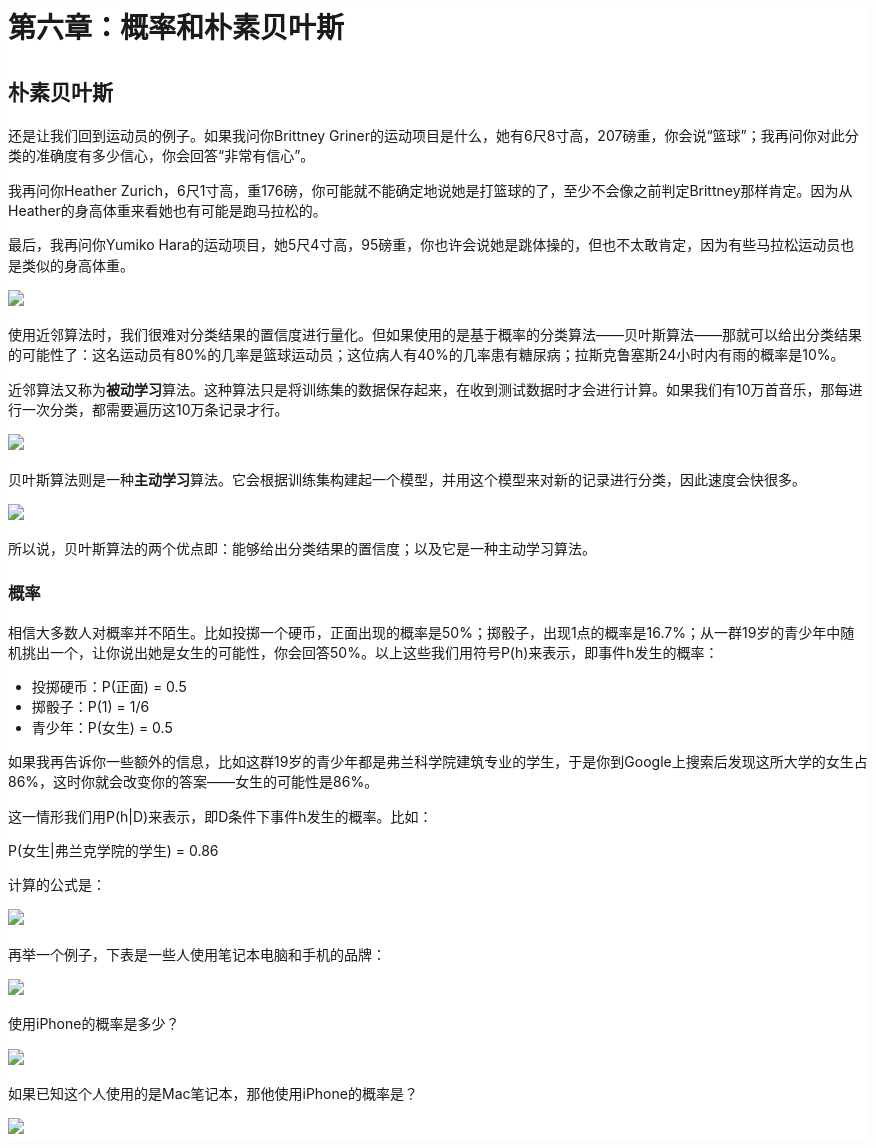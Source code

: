 第六章：概率和朴素贝叶斯
========================

## 朴素贝叶斯

还是让我们回到运动员的例子。如果我问你Brittney Griner的运动项目是什么，她有6尺8寸高，207磅重，你会说“篮球”；我再问你对此分类的准确度有多少信心，你会回答“非常有信心”。

我再问你Heather Zurich，6尺1寸高，重176磅，你可能就不能确定地说她是打篮球的了，至少不会像之前判定Brittney那样肯定。因为从Heather的身高体重来看她也有可能是跑马拉松的。

最后，我再问你Yumiko Hara的运动项目，她5尺4寸高，95磅重，你也许会说她是跳体操的，但也不太敢肯定，因为有些马拉松运动员也是类似的身高体重。

![](img/chapter-6/chapter-6-1.png)

使用近邻算法时，我们很难对分类结果的置信度进行量化。但如果使用的是基于概率的分类算法——贝叶斯算法——那就可以给出分类结果的可能性了：这名运动员有80%的几率是篮球运动员；这位病人有40%的几率患有糖尿病；拉斯克鲁塞斯24小时内有雨的概率是10%。

近邻算法又称为**被动学习**算法。这种算法只是将训练集的数据保存起来，在收到测试数据时才会进行计算。如果我们有10万首音乐，那每进行一次分类，都需要遍历这10万条记录才行。

![](img/chapter-6/chapter-6-2.png)

贝叶斯算法则是一种**主动学习**算法。它会根据训练集构建起一个模型，并用这个模型来对新的记录进行分类，因此速度会快很多。

![](img/chapter-6/chapter-6-3.png)

所以说，贝叶斯算法的两个优点即：能够给出分类结果的置信度；以及它是一种主动学习算法。

### 概率

相信大多数人对概率并不陌生。比如投掷一个硬币，正面出现的概率是50%；掷骰子，出现1点的概率是16.7%；从一群19岁的青少年中随机挑出一个，让你说出她是女生的可能性，你会回答50%。以上这些我们用符号P(h)来表示，即事件h发生的概率：

* 投掷硬币：P(正面) = 0.5
* 掷骰子：P(1) = 1/6
* 青少年：P(女生) = 0.5

如果我再告诉你一些额外的信息，比如这群19岁的青少年都是弗兰科学院建筑专业的学生，于是你到Google上搜索后发现这所大学的女生占86%，这时你就会改变你的答案——女生的可能性是86%。

这一情形我们用P(h|D)来表示，即D条件下事件h发生的概率。比如：

P(女生|弗兰克学院的学生) = 0.86

计算的公式是：

![](img/chapter-6/chapter-6-4.png)

再举一个例子，下表是一些人使用笔记本电脑和手机的品牌：

![](img/chapter-6/chapter-6-5.png)

使用iPhone的概率是多少？

![](img/chapter-6/chapter-6-6.png)

如果已知这个人使用的是Mac笔记本，那他使用iPhone的概率是？

![](img/chapter-6/chapter-6-7.png)

